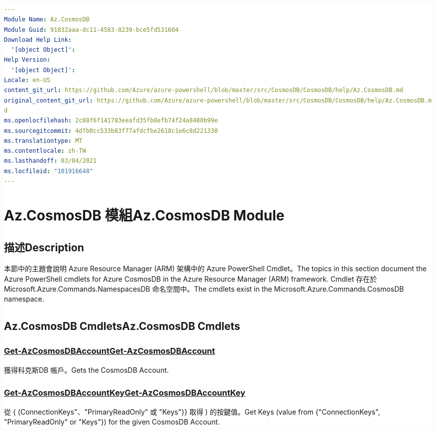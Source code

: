 ```yaml
---
Module Name: Az.CosmosDB
Module Guid: 91832aaa-dc11-4583-8239-bce5fd531604
Download Help Link:
  '[object Object]': 
Help Version:
  '[object Object]': 
Locale: en-US
content_git_url: https://github.com/Azure/azure-powershell/blob/master/src/CosmosDB/CosmosDB/help/Az.CosmosDB.md
original_content_git_url: https://github.com/Azure/azure-powershell/blob/master/src/CosmosDB/CosmosDB/help/Az.CosmosDB.md
ms.openlocfilehash: 2c88f6f141783eeafd35fb8efb74f24a8480b99e
ms.sourcegitcommit: 4dfb0cc533b83f77afdcfbe2618c1e6c8d221330
ms.translationtype: MT
ms.contentlocale: zh-TW
ms.lasthandoff: 03/04/2021
ms.locfileid: "101916648"
---
```

# <span data-ttu-id="d2760-101">Az.CosmosDB 模組</span><span class="sxs-lookup"><span data-stu-id="d2760-101">Az.CosmosDB Module</span></span>
## <span data-ttu-id="d2760-102">描述</span><span class="sxs-lookup"><span data-stu-id="d2760-102">Description</span></span>
<span data-ttu-id="d2760-103">本節中的主題會說明 Azure Resource Manager (ARM) 架構中的 Azure PowerShell Cmdlet。</span><span class="sxs-lookup"><span data-stu-id="d2760-103">The topics in this section document the Azure PowerShell cmdlets for Azure CosmosDB in the Azure Resource Manager (ARM) framework.</span></span> <span data-ttu-id="d2760-104">Cmdlet 存在於 Microsoft.Azure.Commands.NamespacesDB 命名空間中。</span><span class="sxs-lookup"><span data-stu-id="d2760-104">The cmdlets exist in the Microsoft.Azure.Commands.CosmosDB namespace.</span></span>

## <span data-ttu-id="d2760-105">Az.CosmosDB Cmdlets</span><span class="sxs-lookup"><span data-stu-id="d2760-105">Az.CosmosDB Cmdlets</span></span>
### [<span data-ttu-id="d2760-106">Get-AzCosmosDBAccount</span><span class="sxs-lookup"><span data-stu-id="d2760-106">Get-AzCosmosDBAccount</span></span>](Get-AzCosmosDBAccount.md)
<span data-ttu-id="d2760-107">獲得科克斯DB 帳戶。</span><span class="sxs-lookup"><span data-stu-id="d2760-107">Gets the CosmosDB Account.</span></span>

### [<span data-ttu-id="d2760-108">Get-AzCosmosDBAccountKey</span><span class="sxs-lookup"><span data-stu-id="d2760-108">Get-AzCosmosDBAccountKey</span></span>](Get-AzCosmosDBAccountKey.md)
<span data-ttu-id="d2760-109">從 { (ConnectionKeys"、"PrimaryReadOnly" 或 "Keys"}} 取得 ) 的按鍵值。</span><span class="sxs-lookup"><span data-stu-id="d2760-109">Get Keys (value from {"ConnectionKeys", "PrimaryReadOnly" or "Keys"}) for the given CosmosDB Account.</span></span> 
